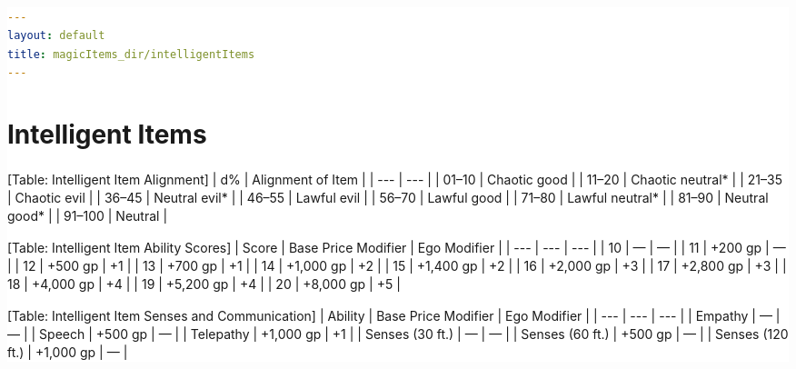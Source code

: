 ```yaml
---
layout: default
title: magicItems_dir/intelligentItems
---
```

# Intelligent Items

[Table: Intelligent Item Alignment]
| d% | Alignment of Item |
| --- | --- |
| 01–10 | Chaotic good |
| 11–20 | Chaotic neutral\* |
| 21–35 | Chaotic evil |
| 36–45 | Neutral evil\* |
| 46–55 | Lawful evil |
| 56–70 | Lawful good |
| 71–80 | Lawful neutral\* |
| 81–90 | Neutral good\* |
| 91–100 | Neutral |

[Table: Intelligent Item Ability Scores]
| Score | Base Price Modifier | Ego Modifier |
| --- | --- | --- |
| 10 | — | — |
| 11 | +200 gp | — |
| 12 | +500 gp | +1 |
| 13 | +700 gp | +1 |
| 14 | +1,000 gp | +2 |
| 15 | +1,400 gp | +2 |
| 16 | +2,000 gp | +3 |
| 17 | +2,800 gp | +3 |
| 18 | +4,000 gp | +4 |
| 19 | +5,200 gp | +4 |
| 20 | +8,000 gp | +5 |

[Table: Intelligent Item Senses and Communication]
| Ability | Base Price Modifier | Ego Modifier |
| --- | --- | --- |
| Empathy | — | — |
| Speech | +500 gp | — |
| Telepathy | +1,000 gp | +1 |
| Senses (30 ft.) | — | — |
| Senses (60 ft.) | +500 gp | — |
| Senses (120 ft.) | +1,000 gp | — |